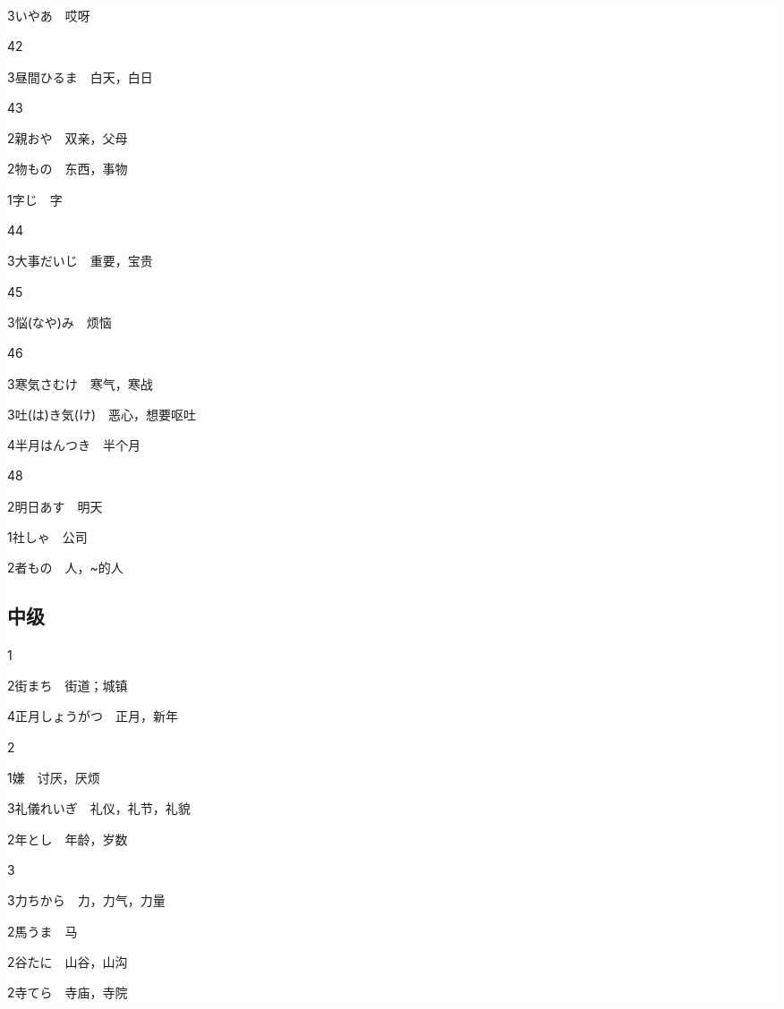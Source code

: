 3いやあ　哎呀

42

3昼間ひるま　白天，白日

43

2親おや　双亲，父母

2物もの　东西，事物

1字じ　字

44

3大事だいじ　重要，宝贵

45

3悩(なや)み　烦恼

46

3寒気さむけ　寒气，寒战

3吐(は)き気(け)　恶心，想要呕吐

4半月はんつき　半个月

48

2明日あす　明天

1社しゃ　公司

2者もの　人，~的人

## 中级

1

2街まち　街道；城镇

4正月しょうがつ　正月，新年

2

1嫌　讨厌，厌烦

3礼儀れいぎ　礼仪，礼节，礼貌

2年とし　年龄，岁数

3

3力ちから　力，力气，力量

2馬うま　马

2谷たに　山谷，山沟

2寺てら　寺庙，寺院
